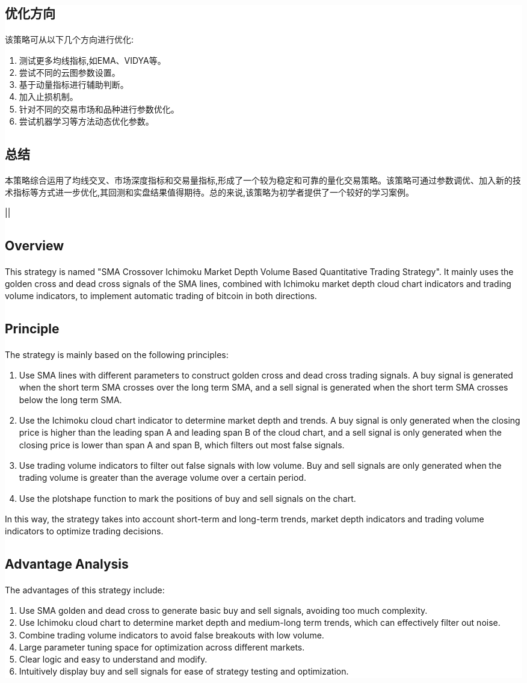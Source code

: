 ## 优化方向  

该策略可从以下几个方向进行优化:

1. 测试更多均线指标,如EMA、VIDYA等。
2. 尝试不同的云图参数设置。 
3. 基于动量指标进行辅助判断。
4. 加入止损机制。
5. 针对不同的交易市场和品种进行参数优化。
6. 尝试机器学习等方法动态优化参数。

## 总结  

本策略综合运用了均线交叉、市场深度指标和交易量指标,形成了一个较为稳定和可靠的量化交易策略。该策略可通过参数调优、加入新的技术指标等方式进一步优化,其回测和实盘结果值得期待。总的来说,该策略为初学者提供了一个较好的学习案例。

|| 

## Overview  

This strategy is named "SMA Crossover Ichimoku Market Depth Volume Based Quantitative Trading Strategy". It mainly uses the golden cross and dead cross signals of the SMA lines, combined with Ichimoku market depth cloud chart indicators and trading volume indicators, to implement automatic trading of bitcoin in both directions.

## Principle   

The strategy is mainly based on the following principles:

1. Use SMA lines with different parameters to construct golden cross and dead cross trading signals. A buy signal is generated when the short term SMA crosses over the long term SMA, and a sell signal is generated when the short term SMA crosses below the long term SMA.  

2. Use the Ichimoku cloud chart indicator to determine market depth and trends. A buy signal is only generated when the closing price is higher than the leading span A and leading span B of the cloud chart, and a sell signal is only generated when the closing price is lower than span A and span B, which filters out most false signals.   

3. Use trading volume indicators to filter out false signals with low volume. Buy and sell signals are only generated when the trading volume is greater than the average volume over a certain period.  

4. Use the plotshape function to mark the positions of buy and sell signals on the chart.  

In this way, the strategy takes into account short-term and long-term trends, market depth indicators and trading volume indicators to optimize trading decisions.

## Advantage Analysis   

The advantages of this strategy include:  

1. Use SMA golden and dead cross to generate basic buy and sell signals, avoiding too much complexity.  
2. Use Ichimoku cloud chart to determine market depth and medium-long term trends, which can effectively filter out noise.
3. Combine trading volume indicators to avoid false breakouts with low volume.   
4. Large parameter tuning space for optimization across different markets.  
5. Clear logic and easy to understand and modify.  
6. Intuitively display buy and sell signals for ease of strategy testing and optimization.
